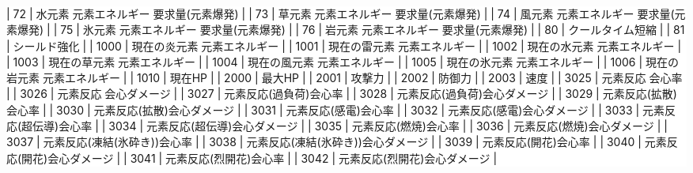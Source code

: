 | 72 | 水元素 元素エネルギー 要求量(元素爆発) |
| 73 | 草元素 元素エネルギー 要求量(元素爆発) |
| 74 | 風元素 元素エネルギー 要求量(元素爆発) |
| 75 | 氷元素 元素エネルギー 要求量(元素爆発) |
| 76 | 岩元素 元素エネルギー 要求量(元素爆発) |
| 80 | クールタイム短縮 |
| 81 | シールド強化 |
| 1000 | 現在の炎元素 元素エネルギー |
| 1001 | 現在の雷元素 元素エネルギー |
| 1002 | 現在の水元素 元素エネルギー |
| 1003 | 現在の草元素 元素エネルギー |
| 1004 | 現在の風元素 元素エネルギー |
| 1005 | 現在の氷元素 元素エネルギー |
| 1006 | 現在の岩元素 元素エネルギー |
| 1010 | 現在HP |
| 2000 | 最大HP |
| 2001 | 攻撃力 |
| 2002 | 防御力 |
| 2003 | 速度 |
| 3025 | 元素反応 会心率 |
| 3026 | 元素反応 会心ダメージ |
| 3027 | 元素反応(過負荷)会心率 |
| 3028 | 元素反応(過負荷)会心ダメージ |
| 3029 | 元素反応(拡散)会心率 |
| 3030 | 元素反応(拡散)会心ダメージ |
| 3031 | 元素反応(感電)会心率 |
| 3032 | 元素反応(感電)会心ダメージ |
| 3033 | 元素反応(超伝導)会心率 |
| 3034 | 元素反応(超伝導)会心ダメージ |
| 3035 | 元素反応(燃焼)会心率 |
| 3036 | 元素反応(燃焼)会心ダメージ |
| 3037 | 元素反応(凍結(氷砕き))会心率 |
| 3038 | 元素反応(凍結(氷砕き))会心ダメージ |
| 3039 | 元素反応(開花)会心率 |
| 3040 | 元素反応(開花)会心ダメージ |
| 3041 | 元素反応(烈開花)会心率 |
| 3042 | 元素反応(烈開花)会心ダメージ |